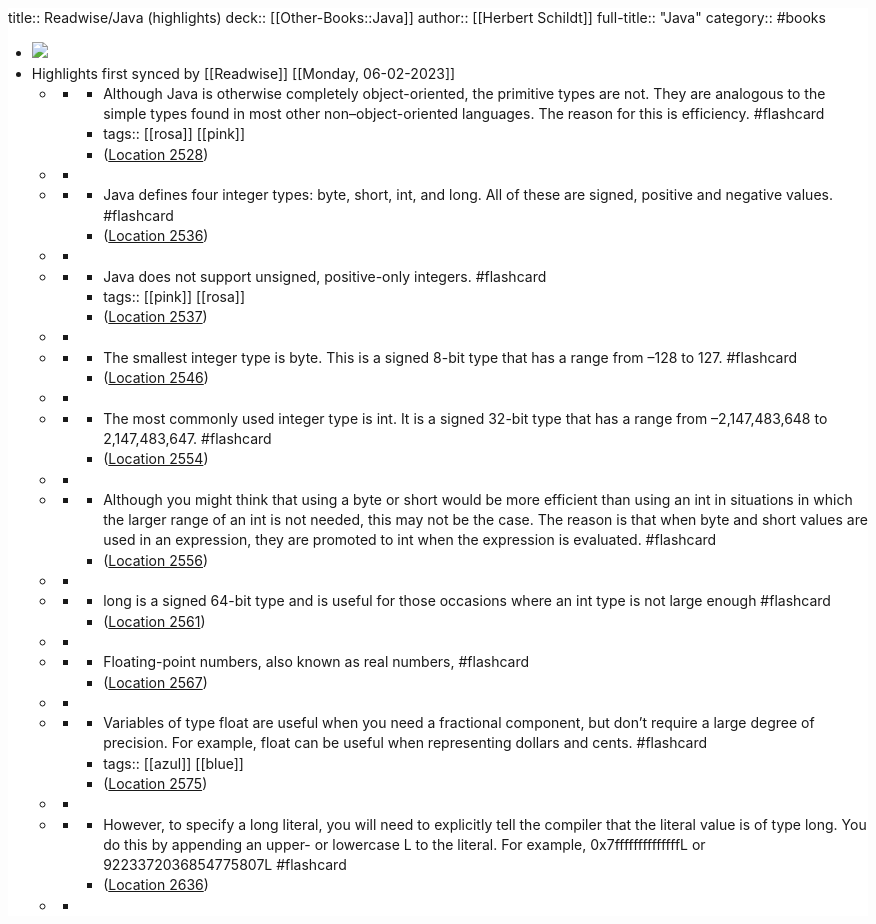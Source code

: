 title:: Readwise/Java (highlights)
deck:: [[Other-Books::Java]]
author:: [[Herbert Schildt]]
full-title:: "Java"
category:: #books

- ![](https://images-na.ssl-images-amazon.com/images/I/51IpgznsrtL._SL200_.jpg)
- Highlights first synced by [[Readwise]] [[Monday, 06-02-2023]]
	- -
		- Although Java is otherwise completely object-oriented, the primitive types are not. They are analogous to the simple types found in most other non–object-oriented languages. The reason for this is efficiency. #flashcard
		- tags:: [[rosa]] [[pink]]
		- ([Location 2528](https://readwise.io/to_kindle?action=open&asin=B07KSQ9RKF&location=2528))
	- -
	- -
		- Java defines four integer types: byte, short, int, and long. All of these are signed, positive and negative values. #flashcard
		- ([Location 2536](https://readwise.io/to_kindle?action=open&asin=B07KSQ9RKF&location=2536))
	- -
	- -
		- Java does not support unsigned, positive-only integers. #flashcard
		- tags:: [[pink]] [[rosa]]
		- ([Location 2537](https://readwise.io/to_kindle?action=open&asin=B07KSQ9RKF&location=2537))
	- -
	- -
		- The smallest integer type is byte. This is a signed 8-bit type that has a range from –128 to 127. #flashcard
		- ([Location 2546](https://readwise.io/to_kindle?action=open&asin=B07KSQ9RKF&location=2546))
	- -
	- -
		- The most commonly used integer type is int. It is a signed 32-bit type that has a range from –2,147,483,648 to 2,147,483,647. #flashcard
		- ([Location 2554](https://readwise.io/to_kindle?action=open&asin=B07KSQ9RKF&location=2554))
	- -
	- -
		- Although you might think that using a byte or short would be more efficient than using an int in situations in which the larger range of an int is not needed, this may not be the case. The reason is that when byte and short values are used in an expression, they are promoted to int when the expression is evaluated. #flashcard
		- ([Location 2556](https://readwise.io/to_kindle?action=open&asin=B07KSQ9RKF&location=2556))
	- -
	- -
		- long is a signed 64-bit type and is useful for those occasions where an int type is not large enough #flashcard
		- ([Location 2561](https://readwise.io/to_kindle?action=open&asin=B07KSQ9RKF&location=2561))
	- -
	- -
		- Floating-point numbers, also known as real numbers, #flashcard
		- ([Location 2567](https://readwise.io/to_kindle?action=open&asin=B07KSQ9RKF&location=2567))
	- -
	- -
		- Variables of type float are useful when you need a fractional component, but don’t require a large degree of precision. For example, float can be useful when representing dollars and cents. #flashcard
		- tags:: [[azul]] [[blue]]
		- ([Location 2575](https://readwise.io/to_kindle?action=open&asin=B07KSQ9RKF&location=2575))
	- -
	- -
		- However, to specify a long literal, you will need to explicitly tell the compiler that the literal value is of type long. You do this by appending an upper- or lowercase L to the literal. For example, 0x7ffffffffffffffL or 9223372036854775807L #flashcard
		- ([Location 2636](https://readwise.io/to_kindle?action=open&asin=B07KSQ9RKF&location=2636))
	- -